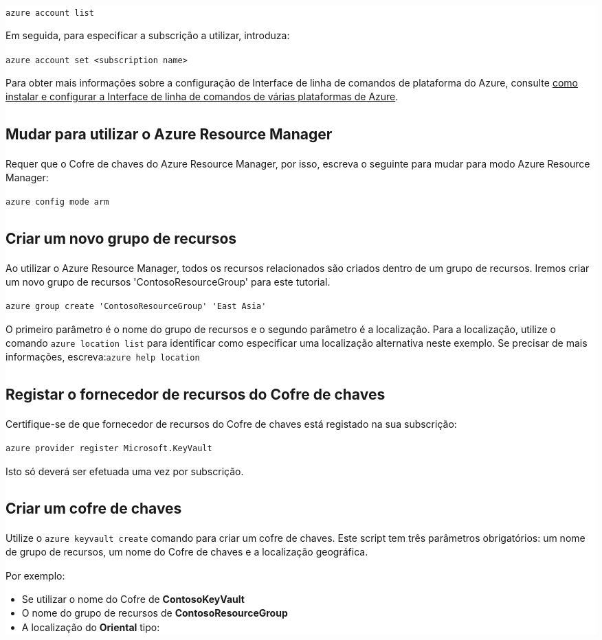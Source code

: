 ```azurecli-interactive
azure account list
```

Em seguida, para especificar a subscrição a utilizar, introduza:

```azurecli-interactive
azure account set <subscription name>
```

Para obter mais informações sobre a configuração de Interface de linha de comandos de plataforma do Azure, consulte [como instalar e configurar a Interface de linha de comandos de várias plataformas de Azure](../cli-install-nodejs.md).

## <a name="switch-to-using-azure-resource-manager"></a>Mudar para utilizar o Azure Resource Manager
Requer que o Cofre de chaves do Azure Resource Manager, por isso, escreva o seguinte para mudar para modo Azure Resource Manager:

```azurecli-interactive
azure config mode arm
```

## <a name="create-a-new-resource-group"></a>Criar um novo grupo de recursos
Ao utilizar o Azure Resource Manager, todos os recursos relacionados são criados dentro de um grupo de recursos. Iremos criar um novo grupo de recursos 'ContosoResourceGroup' para este tutorial.

```azurecli-interactive
azure group create 'ContosoResourceGroup' 'East Asia'
```

O primeiro parâmetro é o nome do grupo de recursos e o segundo parâmetro é a localização. Para a localização, utilize o comando `azure location list` para identificar como especificar uma localização alternativa neste exemplo. Se precisar de mais informações, escreva:`azure help location`

## <a name="register-the-key-vault-resource-provider"></a>Registar o fornecedor de recursos do Cofre de chaves
Certifique-se de que fornecedor de recursos do Cofre de chaves está registado na sua subscrição:

```azurecli-interactive
azure provider register Microsoft.KeyVault
```

Isto só deverá ser efetuada uma vez por subscrição.

## <a name="create-a-key-vault"></a>Criar um cofre de chaves

Utilize o `azure keyvault create` comando para criar um cofre de chaves. Este script tem três parâmetros obrigatórios: um nome de grupo de recursos, um nome do Cofre de chaves e a localização geográfica.

Por exemplo:
- Se utilizar o nome do Cofre de **ContosoKeyVault**
- O nome do grupo de recursos de **ContosoResourceGroup**
- A localização do **Oriental** tipo:
